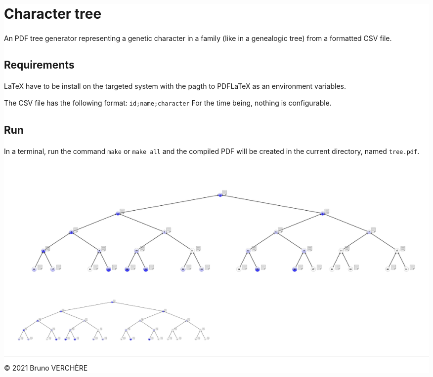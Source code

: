 # Character tree

An PDF tree generator representing a genetic character in a family (like in a genealogic tree) from a formatted
CSV file.

## Requirements

LaTeX have to be install on the targeted system with the pagth to PDFLaTeX as an environment variables.

The CSV file has the following format: `id;name;character`
For the time being, nothing is configurable.

## Run

In a terminal, run the command `make` or `make all` and the compiled PDF will be created in the current directory, named `tree.pdf`.

<img src="./img/pdf_example.png" style="width:100%;" alt="">
<img src="./pdf_example.png" style="width:50%;" alt="">


---

© 2021 Bruno VERCHÈRE